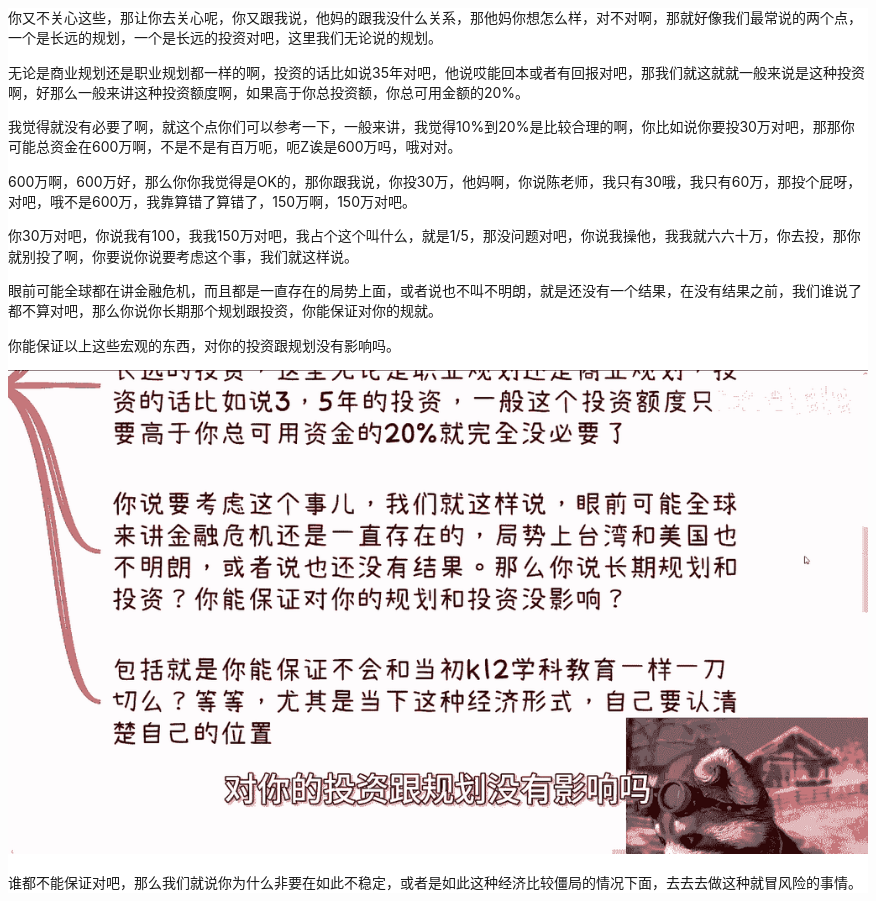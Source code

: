 你又不关心这些，那让你去关心呢，你又跟我说，他妈的跟我没什么关系，那他妈你想怎么样，对不对啊，那就好像我们最常说的两个点，一个是长远的规划，一个是长远的投资对吧，这里我们无论说的规划。

无论是商业规划还是职业规划都一样的啊，投资的话比如说35年对吧，他说哎能回本或者有回报对吧，那我们就这就就一般来说是这种投资啊，好那么一般来讲这种投资额度啊，如果高于你总投资额，你总可用金额的20%。

我觉得就没有必要了啊，就这个点你们可以参考一下，一般来讲，我觉得10%到20%是比较合理的啊，你比如说你要投30万对吧，那那你可能总资金在600万啊，不是不是有百万呃，呃Z诶是600万吗，哦对对。

600万啊，600万好，那么你你我觉得是OK的，那你跟我说，你投30万，他妈啊，你说陈老师，我只有30哦，我只有60万，那投个屁呀，对吧，哦不是600万，我靠算错了算错了，150万啊，150万对吧。

你30万对吧，你说我有100，我我150万对吧，我占个这个叫什么，就是1/5，那没问题对吧，你说我操他，我我就六六十万，你去投，那你就别投了啊，你要说你说要考虑这个事，我们就这样说。

眼前可能全球都在讲金融危机，而且都是一直存在的局势上面，或者说也不叫不明朗，就是还没有一个结果，在没有结果之前，我们谁说了都不算对吧，那么你说你长期那个规划跟投资，你能保证对你的规就。

你能保证以上这些宏观的东西，对你的投资跟规划没有影响吗。

![](img/e15325dd065087cecba66186fe1f2b3d_15.png)

谁都不能保证对吧，那么我们就说你为什么非要在如此不稳定，或者是如此这种经济比较僵局的情况下面，去去去做这种就冒风险的事情。


